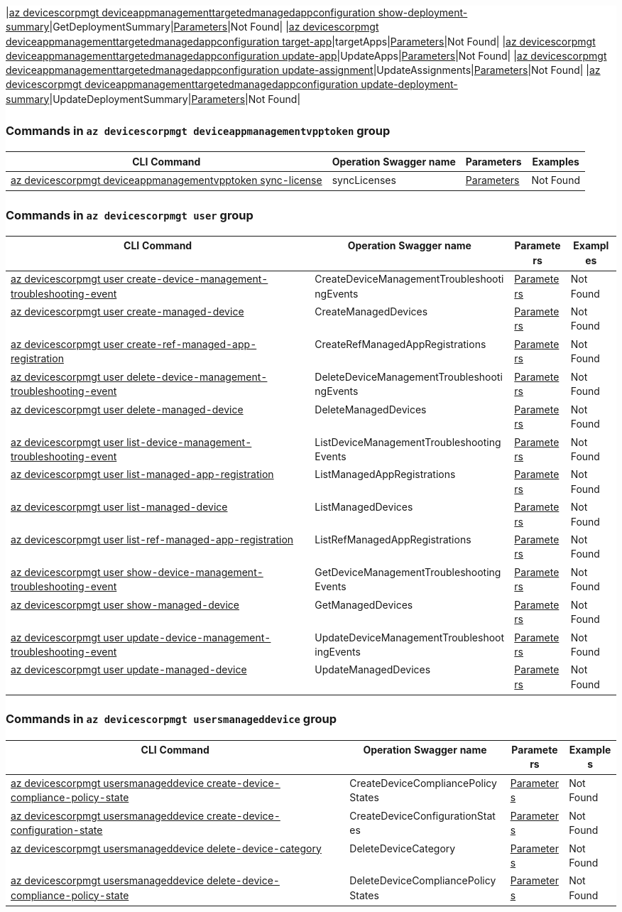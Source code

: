 |[az devicescorpmgt deviceappmanagementtargetedmanagedappconfiguration show-deployment-summary](#deviceAppManagement.targetedManagedAppConfigurationsGetDeploymentSummary)|GetDeploymentSummary|[Parameters](#ParametersdeviceAppManagement.targetedManagedAppConfigurationsGetDeploymentSummary)|Not Found|
|[az devicescorpmgt deviceappmanagementtargetedmanagedappconfiguration target-app](#deviceAppManagement.targetedManagedAppConfigurationstargetApps)|targetApps|[Parameters](#ParametersdeviceAppManagement.targetedManagedAppConfigurationstargetApps)|Not Found|
|[az devicescorpmgt deviceappmanagementtargetedmanagedappconfiguration update-app](#deviceAppManagement.targetedManagedAppConfigurationsUpdateApps)|UpdateApps|[Parameters](#ParametersdeviceAppManagement.targetedManagedAppConfigurationsUpdateApps)|Not Found|
|[az devicescorpmgt deviceappmanagementtargetedmanagedappconfiguration update-assignment](#deviceAppManagement.targetedManagedAppConfigurationsUpdateAssignments)|UpdateAssignments|[Parameters](#ParametersdeviceAppManagement.targetedManagedAppConfigurationsUpdateAssignments)|Not Found|
|[az devicescorpmgt deviceappmanagementtargetedmanagedappconfiguration update-deployment-summary](#deviceAppManagement.targetedManagedAppConfigurationsUpdateDeploymentSummary)|UpdateDeploymentSummary|[Parameters](#ParametersdeviceAppManagement.targetedManagedAppConfigurationsUpdateDeploymentSummary)|Not Found|

### <a name="CommandsIndeviceAppManagement.vppTokens">Commands in `az devicescorpmgt deviceappmanagementvpptoken` group</a>
|CLI Command|Operation Swagger name|Parameters|Examples|
|---------|------------|--------|-----------|
|[az devicescorpmgt deviceappmanagementvpptoken sync-license](#deviceAppManagement.vppTokenssyncLicenses)|syncLicenses|[Parameters](#ParametersdeviceAppManagement.vppTokenssyncLicenses)|Not Found|

### <a name="CommandsInusers">Commands in `az devicescorpmgt user` group</a>
|CLI Command|Operation Swagger name|Parameters|Examples|
|---------|------------|--------|-----------|
|[az devicescorpmgt user create-device-management-troubleshooting-event](#usersCreateDeviceManagementTroubleshootingEvents)|CreateDeviceManagementTroubleshootingEvents|[Parameters](#ParametersusersCreateDeviceManagementTroubleshootingEvents)|Not Found|
|[az devicescorpmgt user create-managed-device](#usersCreateManagedDevices)|CreateManagedDevices|[Parameters](#ParametersusersCreateManagedDevices)|Not Found|
|[az devicescorpmgt user create-ref-managed-app-registration](#usersCreateRefManagedAppRegistrations)|CreateRefManagedAppRegistrations|[Parameters](#ParametersusersCreateRefManagedAppRegistrations)|Not Found|
|[az devicescorpmgt user delete-device-management-troubleshooting-event](#usersDeleteDeviceManagementTroubleshootingEvents)|DeleteDeviceManagementTroubleshootingEvents|[Parameters](#ParametersusersDeleteDeviceManagementTroubleshootingEvents)|Not Found|
|[az devicescorpmgt user delete-managed-device](#usersDeleteManagedDevices)|DeleteManagedDevices|[Parameters](#ParametersusersDeleteManagedDevices)|Not Found|
|[az devicescorpmgt user list-device-management-troubleshooting-event](#usersListDeviceManagementTroubleshootingEvents)|ListDeviceManagementTroubleshootingEvents|[Parameters](#ParametersusersListDeviceManagementTroubleshootingEvents)|Not Found|
|[az devicescorpmgt user list-managed-app-registration](#usersListManagedAppRegistrations)|ListManagedAppRegistrations|[Parameters](#ParametersusersListManagedAppRegistrations)|Not Found|
|[az devicescorpmgt user list-managed-device](#usersListManagedDevices)|ListManagedDevices|[Parameters](#ParametersusersListManagedDevices)|Not Found|
|[az devicescorpmgt user list-ref-managed-app-registration](#usersListRefManagedAppRegistrations)|ListRefManagedAppRegistrations|[Parameters](#ParametersusersListRefManagedAppRegistrations)|Not Found|
|[az devicescorpmgt user show-device-management-troubleshooting-event](#usersGetDeviceManagementTroubleshootingEvents)|GetDeviceManagementTroubleshootingEvents|[Parameters](#ParametersusersGetDeviceManagementTroubleshootingEvents)|Not Found|
|[az devicescorpmgt user show-managed-device](#usersGetManagedDevices)|GetManagedDevices|[Parameters](#ParametersusersGetManagedDevices)|Not Found|
|[az devicescorpmgt user update-device-management-troubleshooting-event](#usersUpdateDeviceManagementTroubleshootingEvents)|UpdateDeviceManagementTroubleshootingEvents|[Parameters](#ParametersusersUpdateDeviceManagementTroubleshootingEvents)|Not Found|
|[az devicescorpmgt user update-managed-device](#usersUpdateManagedDevices)|UpdateManagedDevices|[Parameters](#ParametersusersUpdateManagedDevices)|Not Found|

### <a name="CommandsInusers.managedDevices">Commands in `az devicescorpmgt usersmanageddevice` group</a>
|CLI Command|Operation Swagger name|Parameters|Examples|
|---------|------------|--------|-----------|
|[az devicescorpmgt usersmanageddevice create-device-compliance-policy-state](#users.managedDevicesCreateDeviceCompliancePolicyStates)|CreateDeviceCompliancePolicyStates|[Parameters](#Parametersusers.managedDevicesCreateDeviceCompliancePolicyStates)|Not Found|
|[az devicescorpmgt usersmanageddevice create-device-configuration-state](#users.managedDevicesCreateDeviceConfigurationStates)|CreateDeviceConfigurationStates|[Parameters](#Parametersusers.managedDevicesCreateDeviceConfigurationStates)|Not Found|
|[az devicescorpmgt usersmanageddevice delete-device-category](#users.managedDevicesDeleteDeviceCategory)|DeleteDeviceCategory|[Parameters](#Parametersusers.managedDevicesDeleteDeviceCategory)|Not Found|
|[az devicescorpmgt usersmanageddevice delete-device-compliance-policy-state](#users.managedDevicesDeleteDeviceCompliancePolicyStates)|DeleteDeviceCompliancePolicyStates|[Parameters](#Parametersusers.managedDevicesDeleteDeviceCompliancePolicyStates)|Not Found|